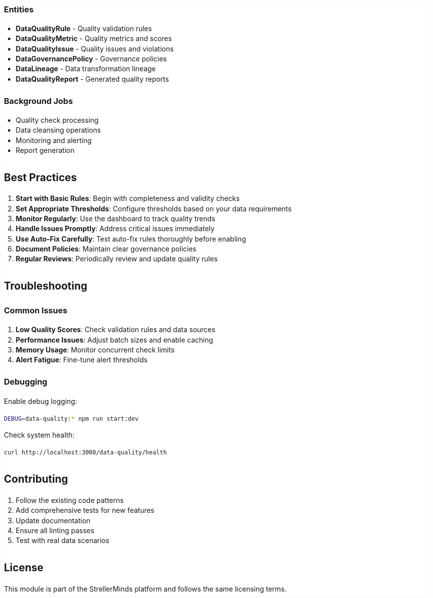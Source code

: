 ### Entities

- **DataQualityRule** - Quality validation rules
- **DataQualityMetric** - Quality metrics and scores
- **DataQualityIssue** - Quality issues and violations
- **DataGovernancePolicy** - Governance policies
- **DataLineage** - Data transformation lineage
- **DataQualityReport** - Generated quality reports

### Background Jobs

- Quality check processing
- Data cleansing operations
- Monitoring and alerting
- Report generation

## Best Practices

1. **Start with Basic Rules**: Begin with completeness and validity checks
2. **Set Appropriate Thresholds**: Configure thresholds based on your data requirements
3. **Monitor Regularly**: Use the dashboard to track quality trends
4. **Handle Issues Promptly**: Address critical issues immediately
5. **Use Auto-Fix Carefully**: Test auto-fix rules thoroughly before enabling
6. **Document Policies**: Maintain clear governance policies
7. **Regular Reviews**: Periodically review and update quality rules

## Troubleshooting

### Common Issues

1. **Low Quality Scores**: Check validation rules and data sources
2. **Performance Issues**: Adjust batch sizes and enable caching
3. **Memory Usage**: Monitor concurrent check limits
4. **Alert Fatigue**: Fine-tune alert thresholds

### Debugging

Enable debug logging:

```bash
DEBUG=data-quality:* npm run start:dev
```

Check system health:

```bash
curl http://localhost:3000/data-quality/health
```

## Contributing

1. Follow the existing code patterns
2. Add comprehensive tests for new features
3. Update documentation
4. Ensure all linting passes
5. Test with real data scenarios

## License

This module is part of the StrellerMinds platform and follows the same licensing terms.
